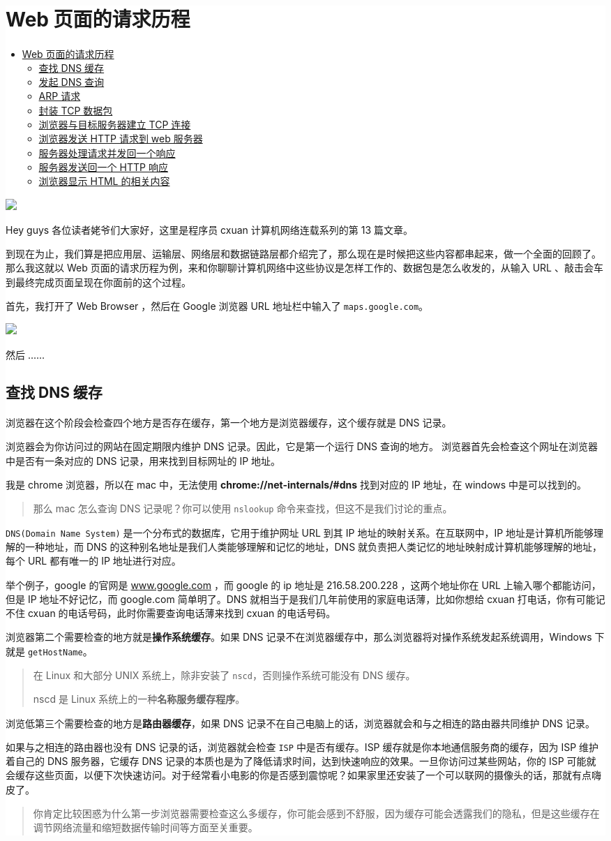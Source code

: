 # Web 页面的请求历程

* [Web 页面的请求历程](#web-页面的请求历程)
   * [查找 DNS 缓存](#查找-dns-缓存)
   * [发起 DNS 查询](#发起-dns-查询)
   * [ARP 请求](#arp-请求)
   * [封装 TCP 数据包](#封装-tcp-数据包)
   * [浏览器与目标服务器建立 TCP 连接](#浏览器与目标服务器建立-tcp-连接)
   * [浏览器发送 HTTP 请求到 web 服务器](#浏览器发送-http-请求到-web-服务器)
   * [服务器处理请求并发回一个响应](#服务器处理请求并发回一个响应)
   * [服务器发送回一个 HTTP 响应](#服务器发送回一个-http-响应)
   * [浏览器显示 HTML 的相关内容](#浏览器显示-html-的相关内容)

![](https://z3.ax1x.com/2021/03/30/cPRJrF.png)

Hey guys 各位读者姥爷们大家好，这里是程序员 cxuan 计算机网络连载系列的第 13 篇文章。

到现在为止，我们算是把应用层、运输层、网络层和数据链路层都介绍完了，那么现在是时候把这些内容都串起来，做一个全面的回顾了。那么我这就以 Web 页面的请求历程为例，来和你聊聊计算机网络中这些协议是怎样工作的、数据包是怎么收发的，从输入 URL 、敲击会车到最终完成页面呈现在你面前的这个过程。

首先，我打开了 Web Browser ，然后在 Google 浏览器 URL 地址栏中输入了 `maps.google.com`。

![](https://z3.ax1x.com/2021/03/30/cPcwPP.png)

然后 ......

## 查找 DNS 缓存

浏览器在这个阶段会检查四个地方是否存在缓存，第一个地方是浏览器缓存，这个缓存就是 DNS 记录。

浏览器会为你访问过的网站在固定期限内维护 DNS 记录。因此，它是第一个运行 DNS 查询的地方。 浏览器首先会检查这个网址在浏览器中是否有一条对应的 DNS 记录，用来找到目标网址的 IP 地址。

我是 chrome 浏览器，所以在 mac 中，无法使用 **chrome://net-internals/#dns** 找到对应的 IP 地址，在 windows 中是可以找到的。

>那么 mac 怎么查询 DNS 记录呢？你可以使用 `nslookup` 命令来查找，但这不是我们讨论的重点。

`DNS(Domain Name System)` 是一个分布式的数据库，它用于维护网址 URL 到其 IP 地址的映射关系。在互联网中，IP 地址是计算机所能够理解的一种地址，而 DNS 的这种别名地址是我们人类能够理解和记忆的地址，DNS 就负责把人类记忆的地址映射成计算机能够理解的地址，每个 URL 都有唯一的 IP 地址进行对应。

举个例子，google 的官网是 www.google.com ，而 google 的 ip 地址是 216.58.200.228 ，这两个地址你在 URL 上输入哪个都能访问，但是 IP 地址不好记忆，而 google.com 简单明了。DNS 就相当于是我们几年前使用的家庭电话薄，比如你想给 cxuan 打电话，你有可能记不住 cxuan 的电话号码，此时你需要查询电话薄来找到 cxuan 的电话号码。

浏览器第二个需要检查的地方就是**操作系统缓存**。如果 DNS 记录不在浏览器缓存中，那么浏览器将对操作系统发起系统调用，Windows 下就是 `getHostName`。

>在 Linux 和大部分 UNIX 系统上，除非安装了 `nscd`，否则操作系统可能没有 DNS 缓存。
>
>nscd 是 Linux 系统上的一种**名称服务缓存程序**。

浏览低第三个需要检查的地方是**路由器缓存**，如果 DNS 记录不在自己电脑上的话，浏览器就会和与之相连的路由器共同维护 DNS 记录。

如果与之相连的路由器也没有 DNS 记录的话，浏览器就会检查 `ISP` 中是否有缓存。ISP 缓存就是你本地通信服务商的缓存，因为 ISP 维护着自己的 DNS 服务器，它缓存 DNS 记录的本质也是为了降低请求时间，达到快速响应的效果。一旦你访问过某些网站，你的 ISP 可能就会缓存这些页面，以便下次快速访问。对于经常看小电影的你是否感到震惊呢？如果家里还安装了一个可以联网的摄像头的话，那就有点嗨皮了。

>你肯定比较困惑为什么第一步浏览器需要检查这么多缓存，你可能会感到不舒服，因为缓存可能会透露我们的隐私，但是这些缓存在调节网络流量和缩短数据传输时间等方面至关重要。
